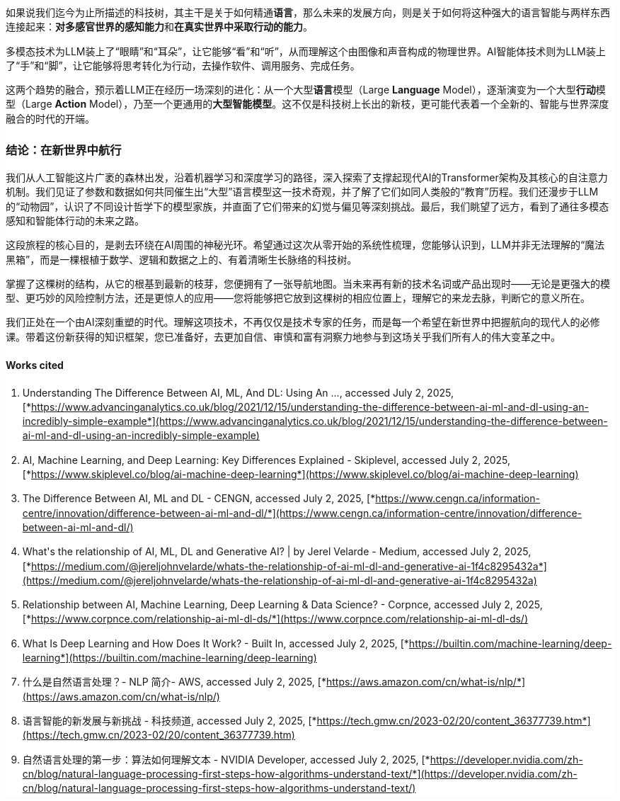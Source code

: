 如果说我们迄今为止所描述的科技树，其主干是关于如何精通**语言**，那么未来的发展方向，则是关于如何将这种强大的语言智能与两样东西连接起来：**对多感官世界的感知能力**和**在真实世界中采取行动的能力**。

多模态技术为LLM装上了“眼睛”和“耳朵”，让它能够“看”和“听”，从而理解这个由图像和声音构成的物理世界。AI智能体技术则为LLM装上了“手”和“脚”，让它能够将思考转化为行动，去操作软件、调用服务、完成任务。

这两个趋势的融合，预示着LLM正在经历一场深刻的进化：从一个大型**语言**模型（Large **Language** Model），逐渐演变为一个大型**行动**模型（Large **Action** Model），乃至一个更通用的**大型智能模型**。这不仅是科技树上长出的新枝，更可能代表着一个全新的、智能与世界深度融合的时代的开端。

### **结论：在新世界中航行**

我们从人工智能这片广袤的森林出发，沿着机器学习和深度学习的路径，深入探索了支撑起现代AI的Transformer架构及其核心的自注意力机制。我们见证了参数和数据如何共同催生出“大型”语言模型这一技术奇观，并了解了它们如同人类般的“教育”历程。我们还漫步于LLM的“动物园”，认识了不同设计哲学下的模型家族，并直面了它们带来的幻觉与偏见等深刻挑战。最后，我们眺望了远方，看到了通往多模态感知和智能体行动的未来之路。

这段旅程的核心目的，是剥去环绕在AI周围的神秘光环。希望通过这次从零开始的系统性梳理，您能够认识到，LLM并非无法理解的“魔法黑箱”，而是一棵根植于数学、逻辑和数据之上的、有着清晰生长脉络的科技树。

掌握了这棵树的结构，从它的根基到最新的枝芽，您便拥有了一张导航地图。当未来再有新的技术名词或产品出现时——无论是更强大的模型、更巧妙的风险控制方法，还是更惊人的应用——您将能够把它放到这棵树的相应位置上，理解它的来龙去脉，判断它的意义所在。

我们正处在一个由AI深刻重塑的时代。理解这项技术，不再仅仅是技术专家的任务，而是每一个希望在新世界中把握航向的现代人的必修课。带着这份新获得的知识框架，您已准备好，去更加自信、审慎和富有洞察力地参与到这场关乎我们所有人的伟大变革之中。

#### Works cited

1.  Understanding The Difference Between AI, ML, And DL: Using An ..., accessed July 2, 2025, [*https://www.advancinganalytics.co.uk/blog/2021/12/15/understanding-the-difference-between-ai-ml-and-dl-using-an-incredibly-simple-example*](https://www.advancinganalytics.co.uk/blog/2021/12/15/understanding-the-difference-between-ai-ml-and-dl-using-an-incredibly-simple-example)

2.  AI, Machine Learning, and Deep Learning: Key Differences Explained - Skiplevel, accessed July 2, 2025, [*https://www.skiplevel.co/blog/ai-machine-deep-learning*](https://www.skiplevel.co/blog/ai-machine-deep-learning)

3.  The Difference Between AI, ML and DL - CENGN, accessed July 2, 2025, [*https://www.cengn.ca/information-centre/innovation/difference-between-ai-ml-and-dl/*](https://www.cengn.ca/information-centre/innovation/difference-between-ai-ml-and-dl/)

4.  What's the relationship of AI, ML, DL and Generative AI? \| by Jerel Velarde - Medium, accessed July 2, 2025, [*https://medium.com/@jereljohnvelarde/whats-the-relationship-of-ai-ml-dl-and-generative-ai-1f4c8295432a*](https://medium.com/@jereljohnvelarde/whats-the-relationship-of-ai-ml-dl-and-generative-ai-1f4c8295432a)

5.  Relationship between AI, Machine Learning, Deep Learning & Data Science? - Corpnce, accessed July 2, 2025, [*https://www.corpnce.com/relationship-ai-ml-dl-ds/*](https://www.corpnce.com/relationship-ai-ml-dl-ds/)

6.  What Is Deep Learning and How Does It Work? - Built In, accessed July 2, 2025, [*https://builtin.com/machine-learning/deep-learning*](https://builtin.com/machine-learning/deep-learning)

7.  什么是自然语言处理？- NLP 简介- AWS, accessed July 2, 2025, [*https://aws.amazon.com/cn/what-is/nlp/*](https://aws.amazon.com/cn/what-is/nlp/)

8.  语言智能的新发展与新挑战 - 科技频道, accessed July 2, 2025, [*https://tech.gmw.cn/2023-02/20/content_36377739.htm*](https://tech.gmw.cn/2023-02/20/content_36377739.htm)

9.  自然语言处理的第一步：算法如何理解文本 - NVIDIA Developer, accessed July 2, 2025, [*https://developer.nvidia.com/zh-cn/blog/natural-language-processing-first-steps-how-algorithms-understand-text/*](https://developer.nvidia.com/zh-cn/blog/natural-language-processing-first-steps-how-algorithms-understand-text/)
